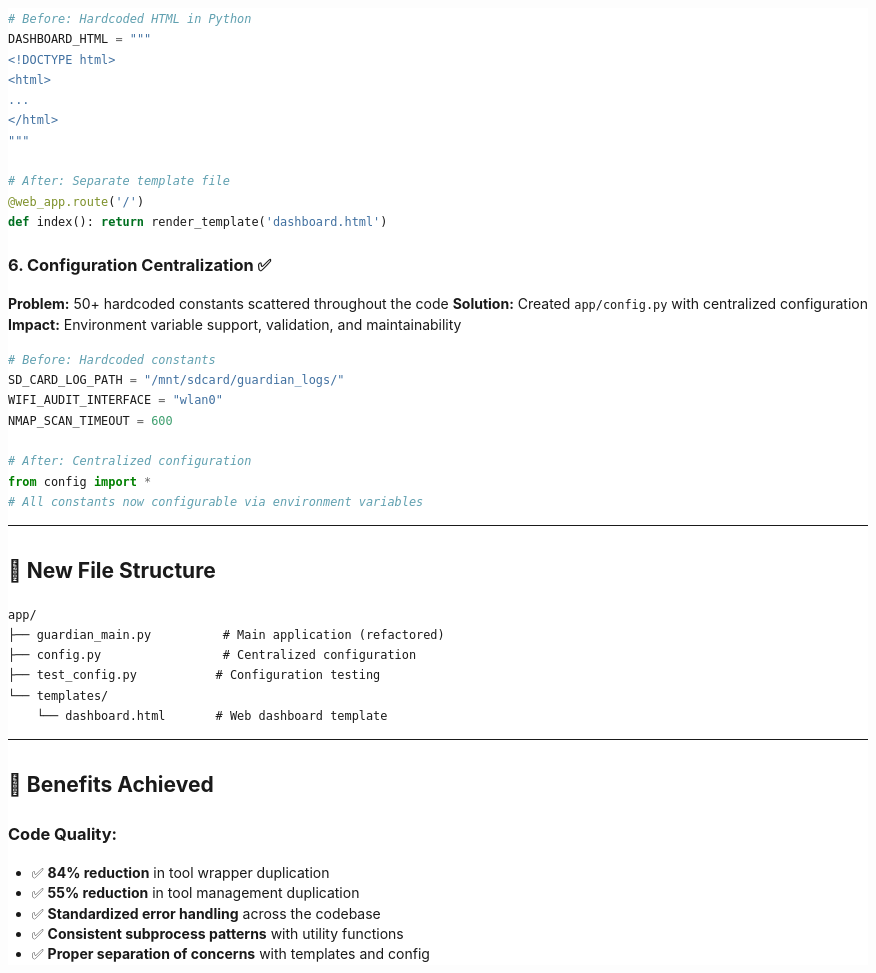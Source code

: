 ```python
# Before: Hardcoded HTML in Python
DASHBOARD_HTML = """
<!DOCTYPE html>
<html>
...
</html>
"""

# After: Separate template file
@web_app.route('/')
def index(): return render_template('dashboard.html')
```

### **6. Configuration Centralization** ✅
**Problem:** 50+ hardcoded constants scattered throughout the code
**Solution:** Created `app/config.py` with centralized configuration
**Impact:** Environment variable support, validation, and maintainability

```python
# Before: Hardcoded constants
SD_CARD_LOG_PATH = "/mnt/sdcard/guardian_logs/"
WIFI_AUDIT_INTERFACE = "wlan0"
NMAP_SCAN_TIMEOUT = 600

# After: Centralized configuration
from config import *
# All constants now configurable via environment variables
```

---

## **📁 New File Structure**

```
app/
├── guardian_main.py          # Main application (refactored)
├── config.py                 # Centralized configuration
├── test_config.py           # Configuration testing
└── templates/
    └── dashboard.html       # Web dashboard template
```

---

## **🎯 Benefits Achieved**

### **Code Quality:**
- ✅ **84% reduction** in tool wrapper duplication
- ✅ **55% reduction** in tool management duplication
- ✅ **Standardized error handling** across the codebase
- ✅ **Consistent subprocess patterns** with utility functions
- ✅ **Proper separation of concerns** with templates and config
